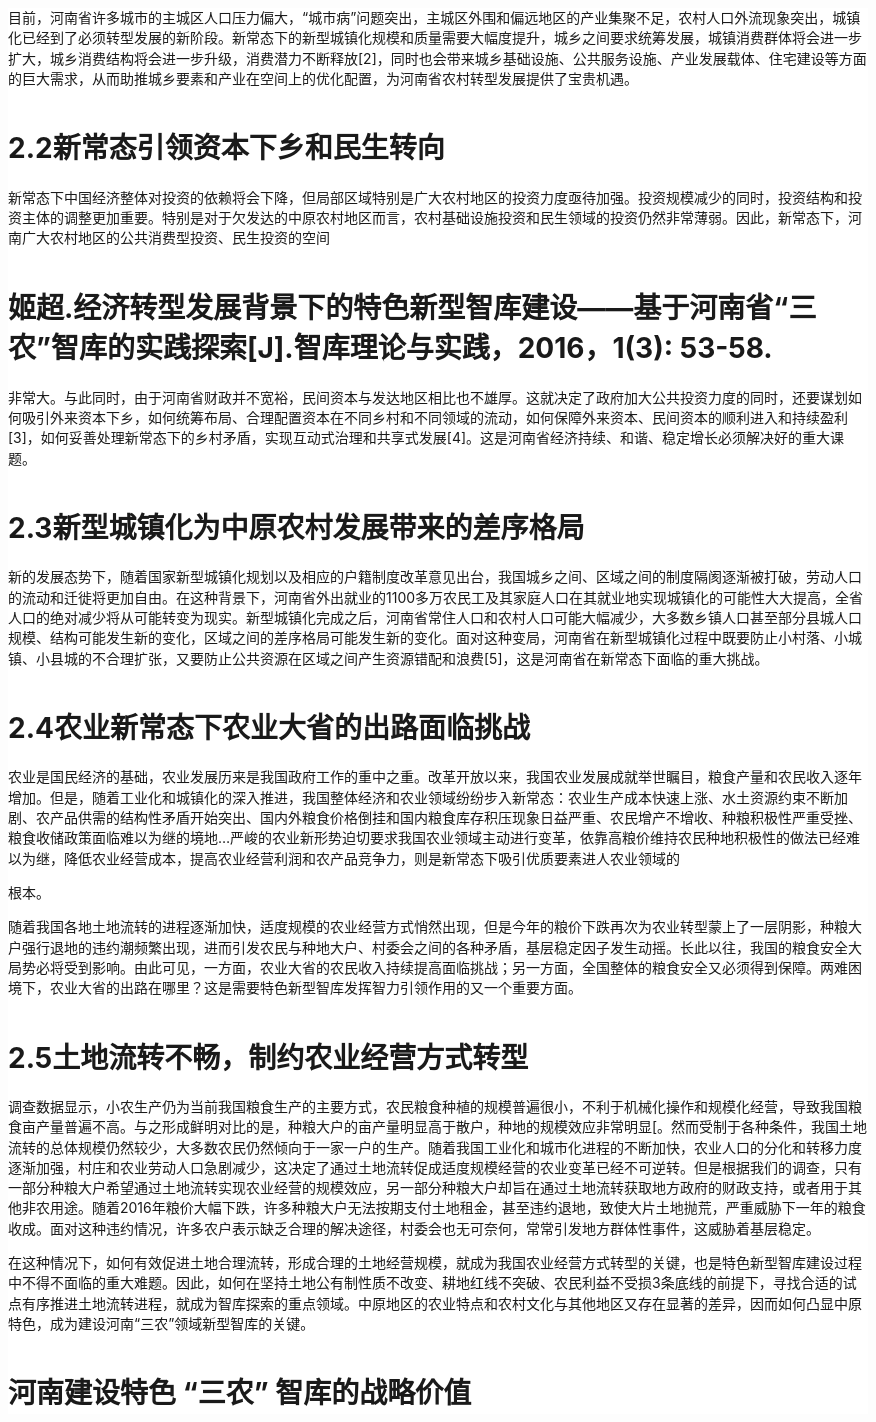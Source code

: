 目前，河南省许多城市的主城区人口压力偏大，“城市病”问题突出，主城区外围和偏远地区的产业集聚不足，农村人口外流现象突出，城镇化已经到了必须转型发展的新阶段。新常态下的新型城镇化规模和质量需要大幅度提升，城乡之间要求统筹发展，城镇消费群体将会进一步扩大，城乡消费结构将会进一步升级，消费潜力不断释放[2]，同时也会带来城乡基础设施、公共服务设施、产业发展载体、住宅建设等方面的巨大需求，从而助推城乡要素和产业在空间上的优化配置，为河南省农村转型发展提供了宝贵机遇。

# 2.2新常态引领资本下乡和民生转向

新常态下中国经济整体对投资的依赖将会下降，但局部区域特别是广大农村地区的投资力度亟待加强。投资规模减少的同时，投资结构和投资主体的调整更加重要。特别是对于欠发达的中原农村地区而言，农村基础设施投资和民生领域的投资仍然非常薄弱。因此，新常态下，河南广大农村地区的公共消费型投资、民生投资的空间

# 姬超.经济转型发展背景下的特色新型智库建设——基于河南省“三农”智库的实践探索[J].智库理论与实践，2016，1(3): 53-58.

非常大。与此同时，由于河南省财政并不宽裕，民间资本与发达地区相比也不雄厚。这就决定了政府加大公共投资力度的同时，还要谋划如何吸引外来资本下乡，如何统筹布局、合理配置资本在不同乡村和不同领域的流动，如何保障外来资本、民间资本的顺利进入和持续盈利[3]，如何妥善处理新常态下的乡村矛盾，实现互动式治理和共享式发展[4]。这是河南省经济持续、和谐、稳定增长必须解决好的重大课题。

# 2.3新型城镇化为中原农村发展带来的差序格局

新的发展态势下，随着国家新型城镇化规划以及相应的户籍制度改革意见出台，我国城乡之间、区域之间的制度隔阂逐渐被打破，劳动人口的流动和迁徙将更加自由。在这种背景下，河南省外出就业的1100多万农民工及其家庭人口在其就业地实现城镇化的可能性大大提高，全省人口的绝对减少将从可能转变为现实。新型城镇化完成之后，河南省常住人口和农村人口可能大幅减少，大多数乡镇人口甚至部分县城人口规模、结构可能发生新的变化，区域之间的差序格局可能发生新的变化。面对这种变局，河南省在新型城镇化过程中既要防止小村落、小城镇、小县城的不合理扩张，又要防止公共资源在区域之间产生资源错配和浪费[5]，这是河南省在新常态下面临的重大挑战。

# 2.4农业新常态下农业大省的出路面临挑战

农业是国民经济的基础，农业发展历来是我国政府工作的重中之重。改革开放以来，我国农业发展成就举世瞩目，粮食产量和农民收入逐年增加。但是，随着工业化和城镇化的深入推进，我国整体经济和农业领域纷纷步入新常态：农业生产成本快速上涨、水土资源约束不断加剧、农产品供需的结构性矛盾开始突出、国内外粮食价格倒挂和国内粮食库存积压现象日益严重、农民增产不增收、种粮积极性严重受挫、粮食收储政策面临难以为继的境地…严峻的农业新形势迫切要求我国农业领域主动进行变革，依靠高粮价维持农民种地积极性的做法已经难以为继，降低农业经营成本，提高农业经营利润和农产品竞争力，则是新常态下吸引优质要素进人农业领域的

根本。

随着我国各地土地流转的进程逐渐加快，适度规模的农业经营方式悄然出现，但是今年的粮价下跌再次为农业转型蒙上了一层阴影，种粮大户强行退地的违约潮频繁出现，进而引发农民与种地大户、村委会之间的各种矛盾，基层稳定因子发生动摇。长此以往，我国的粮食安全大局势必将受到影响。由此可见，一方面，农业大省的农民收入持续提高面临挑战；另一方面，全国整体的粮食安全又必须得到保障。两难困境下，农业大省的出路在哪里？这是需要特色新型智库发挥智力引领作用的又一个重要方面。

# 2.5土地流转不畅，制约农业经营方式转型

调查数据显示，小农生产仍为当前我国粮食生产的主要方式，农民粮食种植的规模普遍很小，不利于机械化操作和规模化经营，导致我国粮食亩产量普遍不高。与之形成鲜明对比的是，种粮大户的亩产量明显高于散户，种地的规模效应非常明显[。然而受制于各种条件，我国土地流转的总体规模仍然较少，大多数农民仍然倾向于一家一户的生产。随着我国工业化和城市化进程的不断加快，农业人口的分化和转移力度逐渐加强，村庄和农业劳动人口急剧减少，这决定了通过土地流转促成适度规模经营的农业变革已经不可逆转。但是根据我们的调查，只有一部分种粮大户希望通过土地流转实现农业经营的规模效应，另一部分种粮大户却旨在通过土地流转获取地方政府的财政支持，或者用于其他非农用途。随着2016年粮价大幅下跌，许多种粮大户无法按期支付土地租金，甚至违约退地，致使大片土地抛荒，严重威胁下一年的粮食收成。面对这种违约情况，许多农户表示缺乏合理的解决途径，村委会也无可奈何，常常引发地方群体性事件，这威胁着基层稳定。

在这种情况下，如何有效促进土地合理流转，形成合理的土地经营规模，就成为我国农业经营方式转型的关键，也是特色新型智库建设过程中不得不面临的重大难题。因此，如何在坚持土地公有制性质不改变、耕地红线不突破、农民利益不受损3条底线的前提下，寻找合适的试点有序推进土地流转进程，就成为智库探索的重点领域。中原地区的农业特点和农村文化与其他地区又存在显著的差异，因而如何凸显中原特色，成为建设河南“三农”领域新型智库的关键。

# 河南建设特色 “三农” 智库的战略价值
